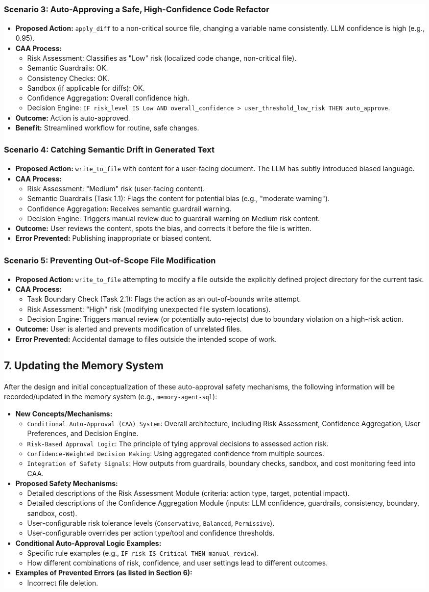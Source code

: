 ### Scenario 3: Auto-Approving a Safe, High-Confidence Code Refactor
*   **Proposed Action:** `apply_diff` to a non-critical source file, changing a variable name consistently. LLM confidence is high (e.g., 0.95).
*   **CAA Process:**
    *   Risk Assessment: Classifies as "Low" risk (localized code change, non-critical file).
    *   Semantic Guardrails: OK.
    *   Consistency Checks: OK.
    *   Sandbox (if applicable for diffs): OK.
    *   Confidence Aggregation: Overall confidence high.
    *   Decision Engine: `IF risk_level IS Low AND overall_confidence > user_threshold_low_risk THEN auto_approve`.
*   **Outcome:** Action is auto-approved.
*   **Benefit:** Streamlined workflow for routine, safe changes.

### Scenario 4: Catching Semantic Drift in Generated Text
*   **Proposed Action:** `write_to_file` with content for a user-facing document. The LLM has subtly introduced biased language.
*   **CAA Process:**
    *   Risk Assessment: "Medium" risk (user-facing content).
    *   Semantic Guardrails (Task 1.1): Flags the content for potential bias (e.g., "moderate warning").
    *   Confidence Aggregation: Receives semantic guardrail warning.
    *   Decision Engine: Triggers manual review due to guardrail warning on Medium risk content.
*   **Outcome:** User reviews the content, spots the bias, and corrects it before the file is written.
*   **Error Prevented:** Publishing inappropriate or biased content.

### Scenario 5: Preventing Out-of-Scope File Modification
*   **Proposed Action:** `write_to_file` attempting to modify a file outside the explicitly defined project directory for the current task.
*   **CAA Process:**
    *   Task Boundary Check (Task 2.1): Flags the action as an out-of-bounds write attempt.
    *   Risk Assessment: "High" risk (modifying unexpected file system locations).
    *   Decision Engine: Triggers manual review (or potentially auto-rejects) due to boundary violation on a high-risk action.
*   **Outcome:** User is alerted and prevents modification of unrelated files.
*   **Error Prevented:** Accidental damage to files outside the intended scope of work.

## 7. Updating the Memory System

After the design and initial conceptualization of these auto-approval safety mechanisms, the following information will be recorded/updated in the memory system (e.g., `memory-agent-sql`):

*   **New Concepts/Mechanisms:**
    *   `Conditional Auto-Approval (CAA) System`: Overall architecture, including Risk Assessment, Confidence Aggregation, User Preferences, and Decision Engine.
    *   `Risk-Based Approval Logic`: The principle of tying approval decisions to assessed action risk.
    *   `Confidence-Weighted Decision Making`: Using aggregated confidence from multiple sources.
    *   `Integration of Safety Signals`: How outputs from guardrails, boundary checks, sandbox, and cost monitoring feed into CAA.
*   **Proposed Safety Mechanisms:**
    *   Detailed descriptions of the Risk Assessment Module (criteria: action type, target, potential impact).
    *   Detailed descriptions of the Confidence Aggregation Module (inputs: LLM confidence, guardrails, consistency, boundary, sandbox, cost).
    *   User-configurable risk tolerance levels (`Conservative`, `Balanced`, `Permissive`).
    *   User-configurable overrides per action type/tool and confidence thresholds.
*   **Conditional Auto-Approval Logic Examples:**
    *   Specific rule examples (e.g., `IF risk IS Critical THEN manual_review`).
    *   How different combinations of risk, confidence, and user settings lead to different outcomes.
*   **Examples of Prevented Errors (as listed in Section 6):**
    *   Incorrect file deletion.
